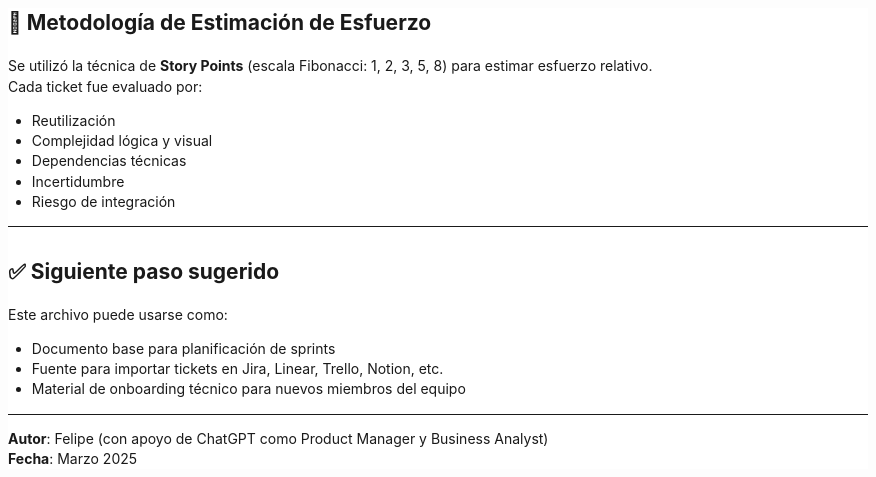 
## 🧠 Metodología de Estimación de Esfuerzo

Se utilizó la técnica de **Story Points** (escala Fibonacci: 1, 2, 3, 5, 8) para estimar esfuerzo relativo.  
Cada ticket fue evaluado por:
- Reutilización
- Complejidad lógica y visual
- Dependencias técnicas
- Incertidumbre
- Riesgo de integración

---

## ✅ Siguiente paso sugerido

Este archivo puede usarse como:
- Documento base para planificación de sprints
- Fuente para importar tickets en Jira, Linear, Trello, Notion, etc.
- Material de onboarding técnico para nuevos miembros del equipo

---

**Autor**: Felipe (con apoyo de ChatGPT como Product Manager y Business Analyst)  
**Fecha**: Marzo 2025

